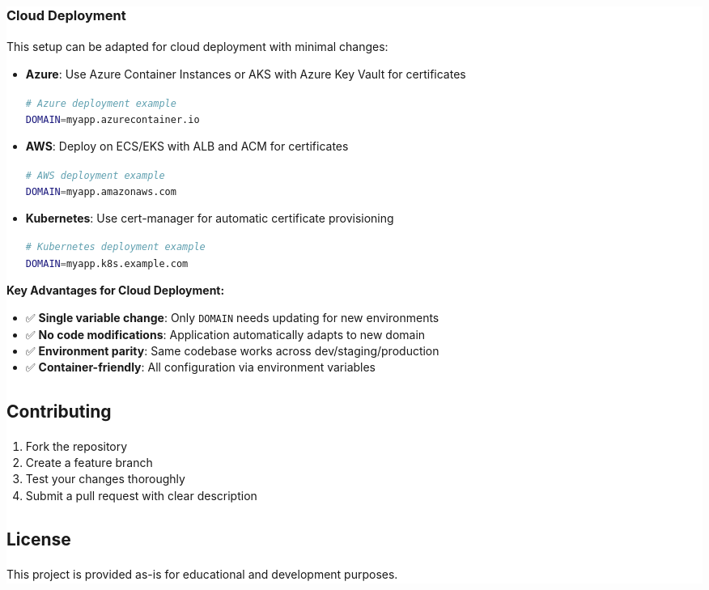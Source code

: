 ### Cloud Deployment

This setup can be adapted for cloud deployment with minimal changes:

- **Azure**: Use Azure Container Instances or AKS with Azure Key Vault for certificates
  ```bash
  # Azure deployment example
  DOMAIN=myapp.azurecontainer.io
  ```
- **AWS**: Deploy on ECS/EKS with ALB and ACM for certificates  
  ```bash
  # AWS deployment example  
  DOMAIN=myapp.amazonaws.com
  ```
- **Kubernetes**: Use cert-manager for automatic certificate provisioning
  ```bash
  # Kubernetes deployment example
  DOMAIN=myapp.k8s.example.com
  ```

**Key Advantages for Cloud Deployment:**
- ✅ **Single variable change**: Only `DOMAIN` needs updating for new environments
- ✅ **No code modifications**: Application automatically adapts to new domain
- ✅ **Environment parity**: Same codebase works across dev/staging/production
- ✅ **Container-friendly**: All configuration via environment variables

## Contributing

1. Fork the repository
2. Create a feature branch
3. Test your changes thoroughly
4. Submit a pull request with clear description

## License

This project is provided as-is for educational and development purposes.